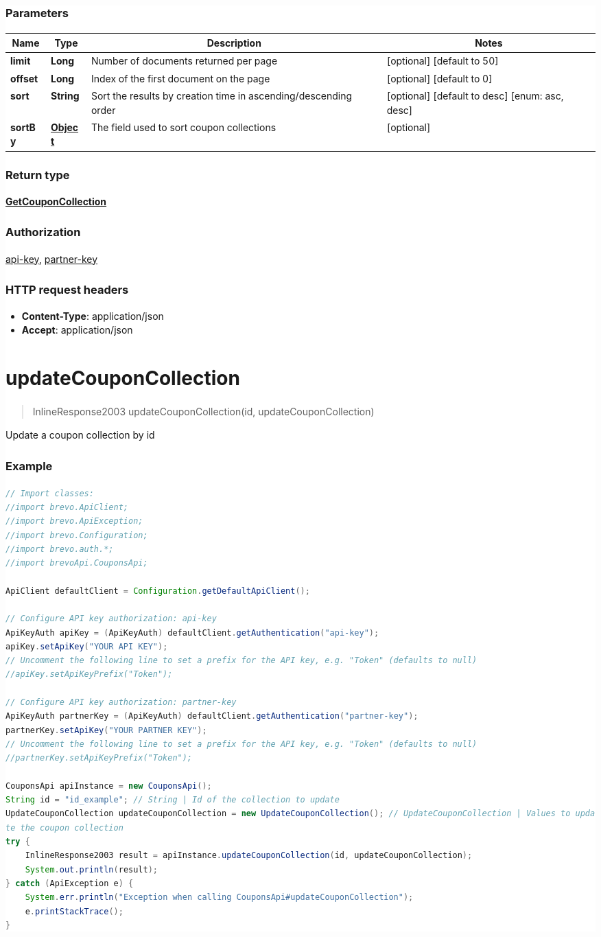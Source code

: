 ### Parameters

Name | Type | Description  | Notes
------------- | ------------- | ------------- | -------------
 **limit** | **Long**| Number of documents returned per page | [optional] [default to 50]
 **offset** | **Long**| Index of the first document on the page | [optional] [default to 0]
 **sort** | **String**| Sort the results by creation time in ascending/descending order | [optional] [default to desc] [enum: asc, desc]
 **sortBy** | [**Object**](.md)| The field used to sort coupon collections | [optional]

### Return type

[**GetCouponCollection**](GetCouponCollection.md)

### Authorization

[api-key](../README.md#api-key), [partner-key](../README.md#partner-key)

### HTTP request headers

 - **Content-Type**: application/json
 - **Accept**: application/json

<a name="updateCouponCollection"></a>
# **updateCouponCollection**
> InlineResponse2003 updateCouponCollection(id, updateCouponCollection)

Update a coupon collection by id

### Example
```java
// Import classes:
//import brevo.ApiClient;
//import brevo.ApiException;
//import brevo.Configuration;
//import brevo.auth.*;
//import brevoApi.CouponsApi;

ApiClient defaultClient = Configuration.getDefaultApiClient();

// Configure API key authorization: api-key
ApiKeyAuth apiKey = (ApiKeyAuth) defaultClient.getAuthentication("api-key");
apiKey.setApiKey("YOUR API KEY");
// Uncomment the following line to set a prefix for the API key, e.g. "Token" (defaults to null)
//apiKey.setApiKeyPrefix("Token");

// Configure API key authorization: partner-key
ApiKeyAuth partnerKey = (ApiKeyAuth) defaultClient.getAuthentication("partner-key");
partnerKey.setApiKey("YOUR PARTNER KEY");
// Uncomment the following line to set a prefix for the API key, e.g. "Token" (defaults to null)
//partnerKey.setApiKeyPrefix("Token");

CouponsApi apiInstance = new CouponsApi();
String id = "id_example"; // String | Id of the collection to update
UpdateCouponCollection updateCouponCollection = new UpdateCouponCollection(); // UpdateCouponCollection | Values to update the coupon collection
try {
    InlineResponse2003 result = apiInstance.updateCouponCollection(id, updateCouponCollection);
    System.out.println(result);
} catch (ApiException e) {
    System.err.println("Exception when calling CouponsApi#updateCouponCollection");
    e.printStackTrace();
}
```